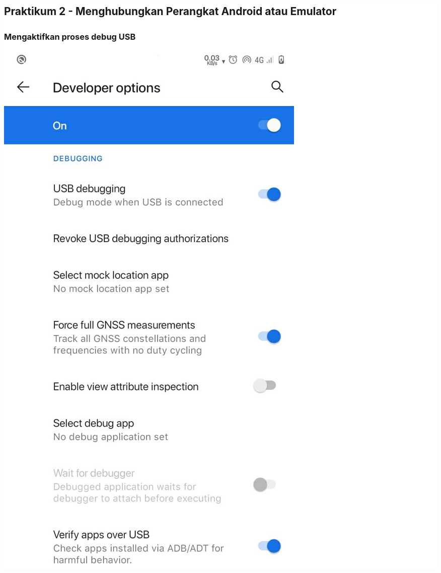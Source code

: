 ## Praktikum 2 - Menghubungkan Perangkat Android atau Emulator

### Mengaktifkan proses debug USB

![Langkah](./assets/05.jpg)
